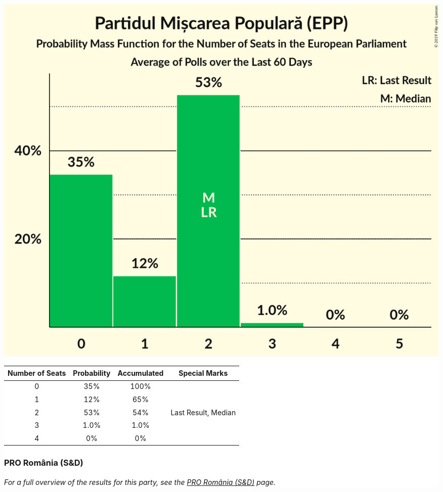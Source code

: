 ![Graph with seats probability mass function not yet produced](average-seats-pmf-partidulmișcareapopularăepp.png "Seats Probability Mass Function")

| Number of Seats | Probability | Accumulated | Special Marks |
|:---------------:|:-----------:|:-----------:|:-------------:|
| 0 | 35% | 100% |  |
| 1 | 12% | 65% |  |
| 2 | 53% | 54% | Last Result, Median |
| 3 | 1.0% | 1.0% |  |
| 4 | 0% | 0% |  |

### PRO România (S&D)

*For a full overview of the results for this party, see the [PRO România (S&D)](party-proromâniasd.html) page.*
